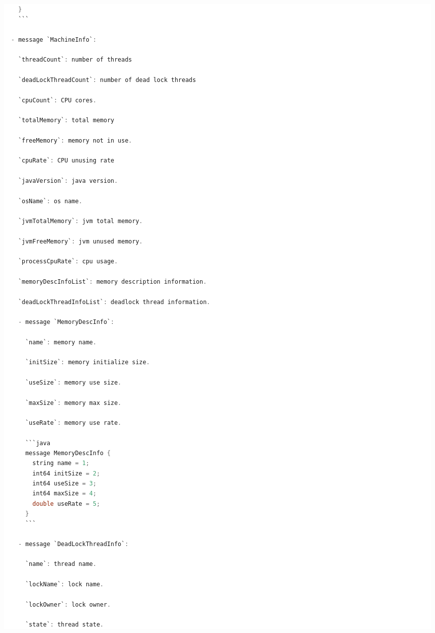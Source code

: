   ```java
      }
      ```

    - message `MachineInfo`:

      `threadCount`: number of threads

      `deadLockThreadCount`: number of dead lock threads

      `cpuCount`: CPU cores.

      `totalMemory`: total memory

      `freeMemory`: memory not in use.

      `cpuRate`: CPU unusing rate 

      `javaVersion`: java version.

      `osName`: os name.

      `jvmTotalMemory`: jvm total memory.

      `jvmFreeMemory`: jvm unused memory.

      `processCpuRate`: cpu usage.

      `memoryDescInfoList`: memory description information.

      `deadLockThreadInfoList`: deadlock thread information.

      - message `MemoryDescInfo`:

        `name`: memory name.

        `initSize`: memory initialize size.

        `useSize`: memory use size.

        `maxSize`: memory max size.

        `useRate`: memory use rate.

        ```java
        message MemoryDescInfo {
          string name = 1;
          int64 initSize = 2;
          int64 useSize = 3;
          int64 maxSize = 4;
          double useRate = 5;
        }
        ```

      - message `DeadLockThreadInfo`:

        `name`: thread name.

        `lockName`: lock name.

        `lockOwner`: lock owner.

        `state`: thread state.

  ```